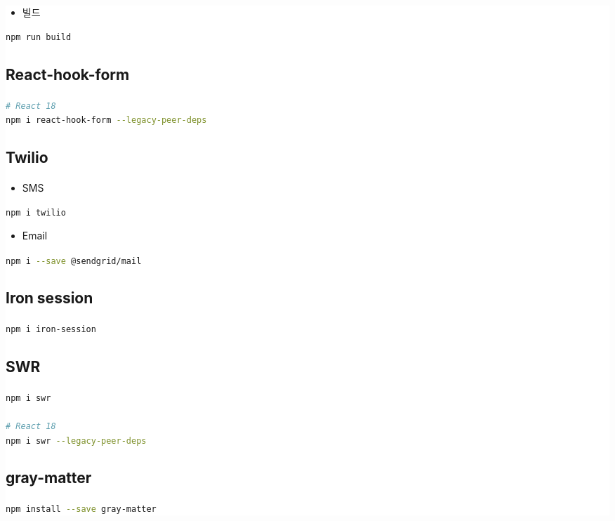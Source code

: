 - 빌드

```bash
npm run build
```





## React-hook-form

```bash
# React 18
npm i react-hook-form --legacy-peer-deps
```



## Twilio

- SMS

```bash
npm i twilio
```

- Email

```bash
npm i --save @sendgrid/mail
```



## Iron session

```bash
npm i iron-session
```



## SWR

```bash
npm i swr

# React 18
npm i swr --legacy-peer-deps
```



## gray-matter

```bash
npm install --save gray-matter
```

